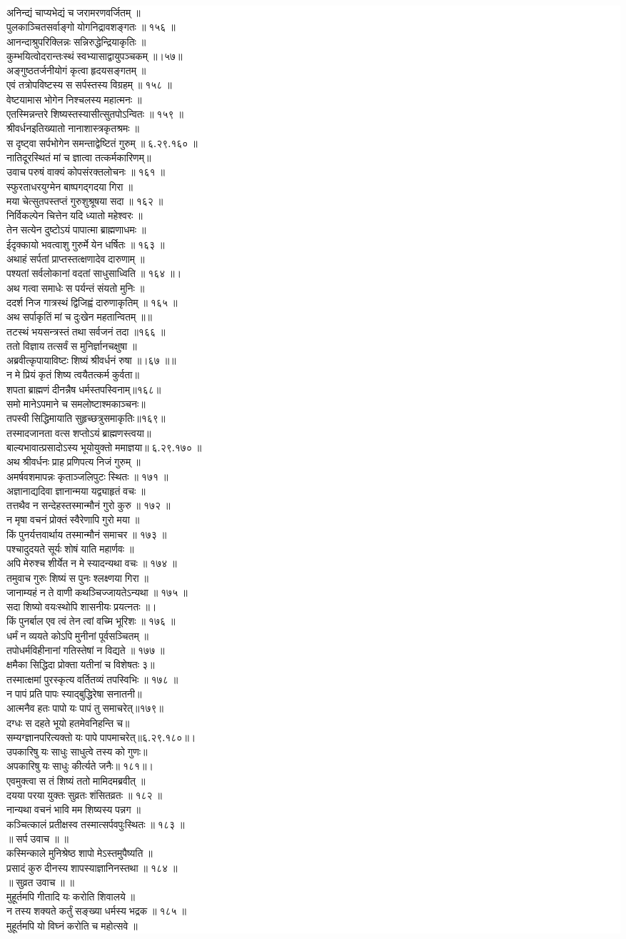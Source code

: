 अनिन्द्यं चाप्यभेद्यं च जरामरणवर्जितम् ॥  
पुलकाञ्चितसर्वाङ्गो योगनिद्रावशङ्गतः ॥ १५६ ॥  
आनन्दाश्रुपरिक्लिन्नः सन्निरुद्धेन्द्रियाकृतिः ॥  
कुम्भयित्वोदरान्तःस्थं स्वभ्यासाद्वायुपञ्चकम् ॥।५७॥  
अङ्गुष्ठतर्जनीयोगं कृत्वा हृदयसङ्गतम् ॥  
एवं तत्रोपविष्टस्य स सर्पस्तस्य विग्रहम् ॥ १५८ ॥  
वेष्टयामास भोगेन निश्चलस्य महात्मनः ॥  
एतस्मिन्नन्तरे शिष्यस्तस्यासीत्सुतपोऽन्वितः ॥ १५९ ॥  
श्रीवर्धनइतिख्यातो नानाशास्त्रकृतश्रमः ॥  
स दृष्ट्वा सर्पभोगेन समन्ताद्वेष्टितं गुरुम् ॥ ६.२९.१६० ॥  
नातिदूरस्थितं मां च ज्ञात्वा तत्कर्मकारिणम्॥  
उवाच परुषं वाक्यं कोपसंरक्तलोचनः ॥ १६१ ॥  
स्फुरताधरयुग्मेन बाष्पगद्गदया गिरा ॥  
मया चेत्सुतपस्तप्तं गुरुशुश्रूषया सदा ॥ १६२ ॥  
निर्विकल्पेन चित्तेन यदि ध्यातो महेश्वरः ॥  
तेन सत्येन दुष्टोऽयं पापात्मा ब्राह्मणाधमः ॥  
ईदृक्कायो भवत्वाशु गुरुर्मे येन धर्षितः ॥ १६३ ॥  
अथाहं सर्पतां प्राप्तस्तत्क्षणादेव दारुणाम् ॥  
पश्यतां सर्वलोकानां वदतां साधुसाध्विति ॥ १६४ ॥।  
अथ गत्वा समाधेः स पर्यन्तं संयतो मुनिः ॥  
ददर्श निज गात्रस्थं द्विजिह्वं दारुणाकृतिम् ॥ १६५ ॥  
अथ सर्पाकृतिं मां च दुःखेन महतान्वितम् ॥॥  
तटस्थं भयसन्त्रस्तं तथा सर्वजनं तदा ॥१६६ ॥  
ततो विज्ञाय तत्सर्वं स मुनिर्ज्ञानचक्षुषा ॥  
अब्रवीत्कृपायाविष्टः शिष्यं श्रीवर्धनं रुषा ॥।६७ ॥॥  
न मे प्रियं कृतं शिष्य त्वयैतत्कर्म कुर्वता॥  
शपता ब्राह्मणं दीनन्नैष धर्मस्तपस्विनाम्॥१६८॥  
समो मानेऽपमाने च समलोष्टाश्मकाञ्चनः॥  
तपस्वी सिद्धिमायाति सुहृच्छत्रुसमाकृतिः॥१६९॥  
तस्मादजानता वत्स शप्तोऽयं ब्राह्मणस्त्वया॥  
बाल्यभावात्प्रसादोऽस्य भूयोयुक्तो ममाज्ञया॥ ६.२९.१७० ॥  
अथ श्रीवर्धनः प्राह प्रणिपत्य निजं गुरुम् ॥  
अमर्षवशमापन्नः कृताञ्जलिपुटः स्थितः ॥ १७१ ॥  
अज्ञानाद्यदिवा ज्ञानान्मया यद्व्याहृतं वचः ॥  
तत्तथैव न सन्देहस्तस्मान्मौनं गुरो कुरु ॥ १७२ ॥  
न मृषा वचनं प्रोक्तं स्वैरेणापि गुरो मया ॥  
किं पुनर्यत्तवार्थाय तस्मान्मौनं समाचर ॥ १७३ ॥  
पश्चादुदयते सूर्यः शोषं याति महार्णवः ॥  
अपि मेरुश्च शीर्येत न मे स्यादन्यथा वचः ॥ १७४ ॥  
तमुवाच गुरुः शिष्यं स पुनः श्लक्ष्णया गिरा ॥  
जानाम्यहं न ते वाणी कथञ्चिज्जायतेऽन्यथा ॥ १७५ ॥  
सदा शिष्यो वयःस्थोपि शासनीयः प्रयत्नतः ॥।  
किं पुनर्बाल एव त्वं तेन त्वां वच्मि भूरिशः ॥ १७६ ॥  
धर्मं न व्ययते कोऽपि मुनीनां पूर्वसञ्चितम् ॥  
तपोधर्मविहीनानां गतिस्तेषां न विद्यते ॥ १७७ ॥  
क्षमैका सिद्धिदा प्रोक्ता यतीनां च विशेषतः ३॥  
तस्मात्क्षमां पुरस्कृत्य वर्तितव्यं तपस्विभिः ॥ १७८ ॥  
न पापं प्रति पापः स्याद्बुद्धिरेषा सनातनी॥  
आत्मनैव हतः पापो यः पापं तु समाचरेत्॥१७९॥  
दग्धः स दहते भूयो हतमेवनिहन्ति च॥  
सम्यग्ज्ञानपरित्यक्तो यः पापे पापमाचरेत्॥६.२९.१८०॥।  
उपकारिषु यः साधुः साधुत्वे तस्य को गुणः॥  
अपकारिषु यः साधुः कीर्त्यते जनैः॥ १८१॥।  
एवमुक्त्वा स तं शिष्यं ततो मामिदमब्रवीत् ॥  
दयया परया युक्तः सुव्रतः शंसितव्रतः ॥ १८२ ॥  
नान्यथा वचनं भावि मम शिष्यस्य पन्नग ॥  
कञ्चित्कालं प्रतीक्षस्व तस्मात्सर्पवपुःस्थितः ॥ १८३ ॥  
॥ सर्प उवाच ॥ ॥  
कस्मिन्काले मुनिश्रेष्ठ शापो मेऽस्तमुपैष्यति ॥  
प्रसादं कुरु दीनस्य शापस्याज्ञानिनस्तथा ॥ १८४ ॥  
॥ सुव्रत उवाच ॥ ॥  
मुहूर्तमपि गीतादि यः करोति शिवालये ॥  
न तस्य शक्यते कर्तुं सङ्ख्या धर्मस्य भद्रक ॥ १८५ ॥  
मुहूर्तमपि यो विघ्नं करोति च महोत्सवे ॥  